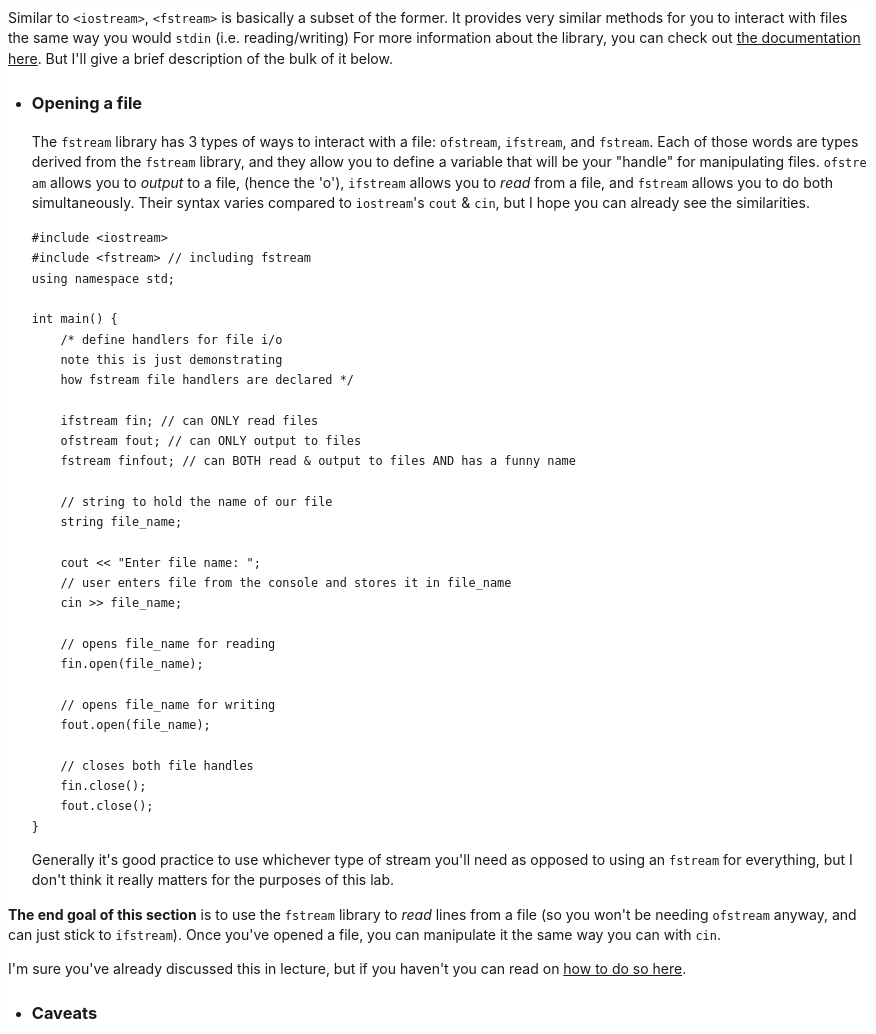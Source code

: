   Similar to `<iostream>`, `<fstream>` is basically a subset of the former. It provides very similar methods for you to interact with files the same way you would `stdin` (i.e. reading/writing) For more information about the library, you can check out [the documentation here](https://en.cppreference.com/w/cpp/header/fstream). But I'll give a brief description of the bulk of it below.

  - ### Opening a file
   
    The `fstream` library has 3 types of ways to interact with a file: `ofstream`, `ifstream`, and `fstream`. Each of those words are types derived from the `fstream` library, and they allow you to define a variable that will be your "handle" for manipulating files. 
    `ofstream` allows you to *output* to a file, (hence the 'o'), `ifstream` allows you to *read* from a file, and `fstream` allows you to do both simultaneously. Their syntax varies compared to `iostream`'s `cout` & `cin`, but I hope you can already see the similarities.

    <pre><code class="language-cpp">#include &lt;iostream&gt;
    #include &lt;fstream&gt; // including fstream
    using namespace std;

    int main() {
        /* define handlers for file i/o 
        note this is just demonstrating 
        how fstream file handlers are declared */

        ifstream fin; // can ONLY read files
        ofstream fout; // can ONLY output to files
        fstream finfout; // can BOTH read & output to files AND has a funny name

        // string to hold the name of our file
        string file_name;

        cout << "Enter file name: ";
        // user enters file from the console and stores it in file_name
        cin >> file_name;

        // opens file_name for reading
        fin.open(file_name);

        // opens file_name for writing
        fout.open(file_name);

        // closes both file handles
        fin.close();
        fout.close();
    }</code></pre>


    Generally it's good practice to use whichever type of stream you'll need as opposed to using an `fstream` for everything, but I don't think it really matters for the purposes of this lab.

**The end goal of this section** is to use the `fstream` library to *read* lines from a file (so you won't be needing `ofstream` anyway, and can just stick to `ifstream`).
Once you've opened a file, you can manipulate it the same way you can with `cin`.

I'm sure you've already discussed this in lecture, but if you haven't you can read on [how to do so here](https://www.cplusplus.com/reference/fstream/fstream/open/).

- ### Caveats
